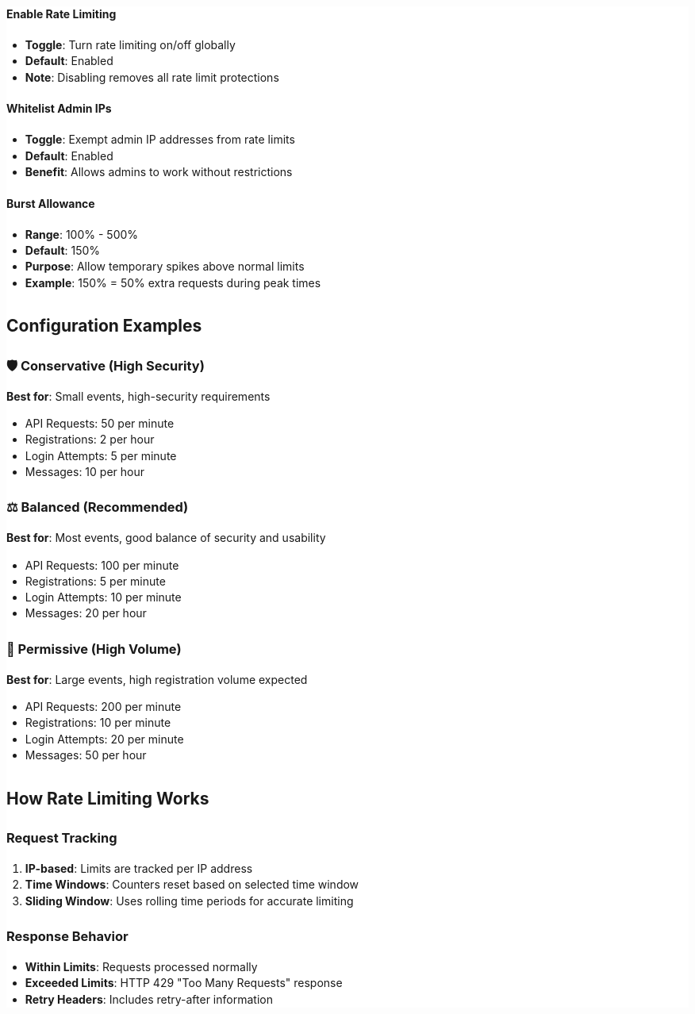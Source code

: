 #### Enable Rate Limiting
- **Toggle**: Turn rate limiting on/off globally
- **Default**: Enabled
- **Note**: Disabling removes all rate limit protections

#### Whitelist Admin IPs
- **Toggle**: Exempt admin IP addresses from rate limits
- **Default**: Enabled
- **Benefit**: Allows admins to work without restrictions

#### Burst Allowance
- **Range**: 100% - 500%
- **Default**: 150%
- **Purpose**: Allow temporary spikes above normal limits
- **Example**: 150% = 50% extra requests during peak times

## Configuration Examples

### 🛡️ Conservative (High Security)
**Best for**: Small events, high-security requirements
- API Requests: 50 per minute
- Registrations: 2 per hour
- Login Attempts: 5 per minute
- Messages: 10 per hour

### ⚖️ Balanced (Recommended)
**Best for**: Most events, good balance of security and usability
- API Requests: 100 per minute
- Registrations: 5 per minute
- Login Attempts: 10 per minute
- Messages: 20 per hour

### 🚀 Permissive (High Volume)
**Best for**: Large events, high registration volume expected
- API Requests: 200 per minute
- Registrations: 10 per minute
- Login Attempts: 20 per minute
- Messages: 50 per hour

## How Rate Limiting Works

### Request Tracking
1. **IP-based**: Limits are tracked per IP address
2. **Time Windows**: Counters reset based on selected time window
3. **Sliding Window**: Uses rolling time periods for accurate limiting

### Response Behavior
- **Within Limits**: Requests processed normally
- **Exceeded Limits**: HTTP 429 "Too Many Requests" response
- **Retry Headers**: Includes retry-after information

